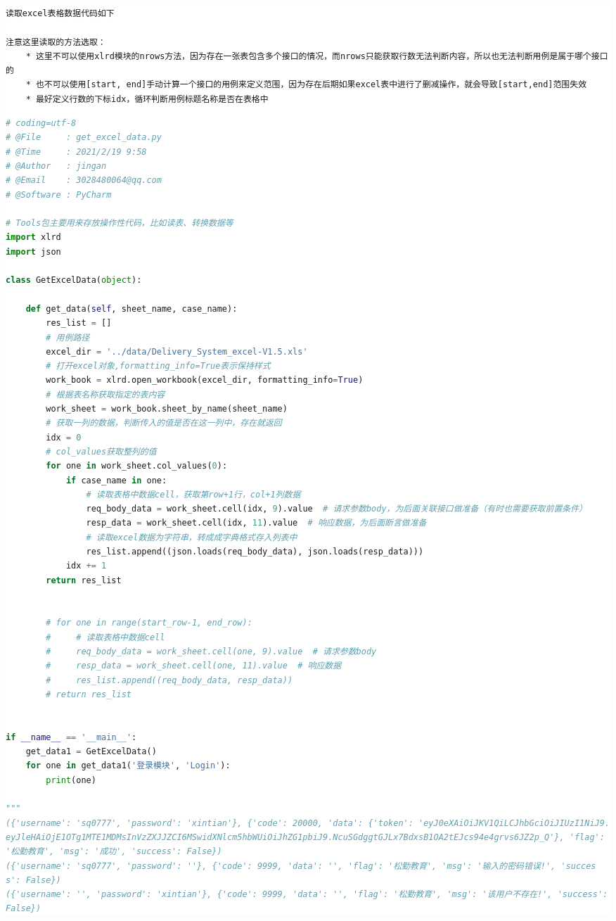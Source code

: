     读取excel表格数据代码如下
    
    注意这里读取的方法选取：
        * 这里不可以使用xlrd模块的nrows方法，因为存在一张表包含多个接口的情况，而nrows只能获取行数无法判断内容，所以也无法判断用例是属于哪个接口的
        * 也不可以使用[start, end]手动计算一个接口的用例来定义范围，因为存在后期如果excel表中进行了删减操作，就会导致[start,end]范围失效
        * 最好定义行数的下标idx，循环判断用例标题名称是否在表格中
    
```python
# coding=utf-8
# @File     : get_excel_data.py
# @Time     : 2021/2/19 9:58
# @Author   : jingan
# @Email    : 3028480064@qq.com
# @Software : PyCharm

# Tools包主要用来存放操作性代码，比如读表、转换数据等
import xlrd
import json

class GetExcelData(object):

    def get_data(self, sheet_name, case_name):
        res_list = []
        # 用例路径
        excel_dir = '../data/Delivery_System_excel-V1.5.xls'
        # 打开excel对象,formatting_info=True表示保持样式
        work_book = xlrd.open_workbook(excel_dir, formatting_info=True)
        # 根据表名称获取指定的表内容
        work_sheet = work_book.sheet_by_name(sheet_name)
        # 获取一列的数据，判断传入的值是否在这一列中，存在就返回
        idx = 0
        # col_values获取整列的值
        for one in work_sheet.col_values(0):
            if case_name in one:
                # 读取表格中数据cell，获取第row+1行，col+1列数据
                req_body_data = work_sheet.cell(idx, 9).value  # 请求参数body，为后面关联接口做准备（有时也需要获取前置条件）
                resp_data = work_sheet.cell(idx, 11).value  # 响应数据，为后面断言做准备
                # 读取excel数据为字符串，转成成字典格式存入列表中
                res_list.append((json.loads(req_body_data), json.loads(resp_data)))
            idx += 1
        return res_list
    
    
        # for one in range(start_row-1, end_row):
        #     # 读取表格中数据cell
        #     req_body_data = work_sheet.cell(one, 9).value  # 请求参数body
        #     resp_data = work_sheet.cell(one, 11).value  # 响应数据
        #     res_list.append((req_body_data, resp_data))
        # return res_list


if __name__ == '__main__':
    get_data1 = GetExcelData()
    for one in get_data1('登录模块', 'Login'):
        print(one)

"""
({'username': 'sq0777', 'password': 'xintian'}, {'code': 20000, 'data': {'token': 'eyJ0eXAiOiJKV1QiLCJhbGciOiJIUzI1NiJ9.eyJleHAiOjE1OTg1MTE1MDMsInVzZXJJZCI6MSwidXNlcm5hbWUiOiJhZG1pbiJ9.NcuSGdggtGJLx7BdxsB1OA2tEJcs94e4grvs6JZ2p_Q'}, 'flag': '松勤教育', 'msg': '成功', 'success': False})
({'username': 'sq0777', 'password': ''}, {'code': 9999, 'data': '', 'flag': '松勤教育', 'msg': '输入的密码错误!', 'success': False})
({'username': '', 'password': 'xintian'}, {'code': 9999, 'data': '', 'flag': '松勤教育', 'msg': '该用户不存在!', 'success': False})
```
